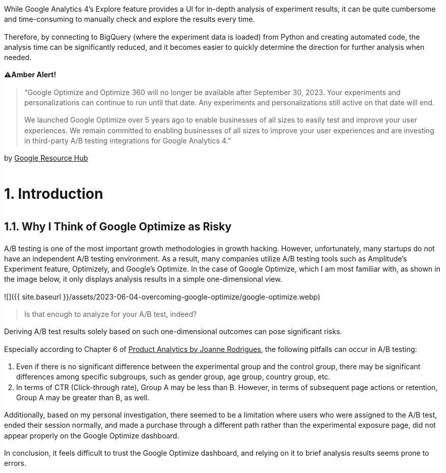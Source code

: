 While Google Analytics 4’s Explore feature provides a UI for in-depth analysis of experiment results, it can be quite cumbersome and time-consuming to manually check and explore the results every time.

Therefore, by connecting to BigQuery (where the experiment data is loaded) from Python and creating automated code, the analysis time can be significantly reduced, and it becomes easier to quickly determine the direction for further analysis when needed.

**⚠️Amber Alert!**  ️

> “Google Optimize and Optimize 360 will no longer be available after September 30, 2023. Your experiments and personalizations can continue to run until that date. Any experiments and personalizations still active on that date will end.
> 
> We launched Google Optimize over 5 years ago to enable businesses of all sizes to easily test and improve your user experiences. We remain committed to enabling businesses of all sizes to improve your user experiences and are investing in third-party A/B testing integrations for Google Analytics 4.”

by  [Google Resource Hub](https://support.google.com/optimize/answer/12979939?hl=en)

# 1. Introduction

## 1.1. Why I Think of Google Optimize as Risky

A/B testing is one of the most important growth methodologies in growth hacking. However, unfortunately, many startups do not have an independent A/B testing environment. As a result, many companies utilize A/B testing tools such as Amplitude’s Experiment feature, Optimizely, and Google’s Optimize. In the case of Google Optimize, which I am most familiar with, as shown in the image below, it only displays analysis results in a simple one-dimensional view.

![]({{ site.baseurl }}/assets/2023-06-04-overcoming-google-optimize/google-optimize.webp)
> Is that enough to analyze for your A/B test, indeed?

Deriving A/B test results solely based on such one-dimensional outcomes can pose significant risks.

Especially according to Chapter 6 of  [Product Analytics by Joanne Rodrigues](https://www.oreilly.com/library/view/product-analytics-applied/9780135258644/), the following pitfalls can occur in A/B testing:

1.  Even if there is no significant difference between the experimental group and the control group, there may be significant differences among specific subgroups, such as gender group, age group, country group, etc.
2.  In terms of CTR (Click-through rate), Group A may be less than B. However, in terms of subsequent page actions or retention, Group A may be greater than B, as well.

Additionally, based on my personal investigation, there seemed to be a limitation where users who were assigned to the A/B test, ended their session normally, and made a purchase through a different path rather than the experimental exposure page, did not appear properly on the Google Optimize dashboard.

In conclusion, it feels difficult to trust the Google Optimize dashboard, and relying on it to brief analysis results seems prone to errors.
